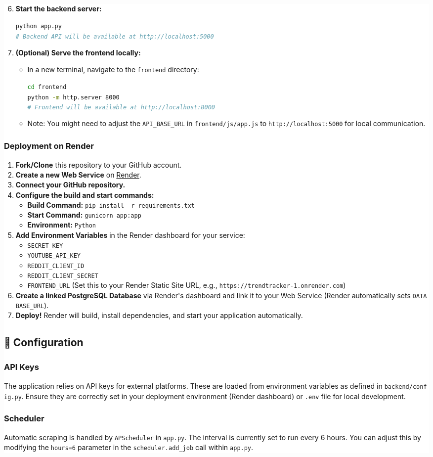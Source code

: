 6.  **Start the backend server:**
    ```bash
    python app.py
    # Backend API will be available at http://localhost:5000
    ```

7.  **(Optional) Serve the frontend locally:**
    *   In a new terminal, navigate to the `frontend` directory:
        ```bash
        cd frontend
        python -m http.server 8000
        # Frontend will be available at http://localhost:8000
        ```
    *   Note: You might need to adjust the `API_BASE_URL` in `frontend/js/app.js` to `http://localhost:5000` for local communication.

### Deployment on Render

1.  **Fork/Clone** this repository to your GitHub account.
2.  **Create a new Web Service** on [Render](https://dashboard.render.com/).
3.  **Connect your GitHub repository.**
4.  **Configure the build and start commands:**
    *   **Build Command:** `pip install -r requirements.txt`
    *   **Start Command:** `gunicorn app:app`
    *   **Environment:** `Python`
5.  **Add Environment Variables** in the Render dashboard for your service:
    *   `SECRET_KEY`
    *   `YOUTUBE_API_KEY`
    *   `REDDIT_CLIENT_ID`
    *   `REDDIT_CLIENT_SECRET`
    *   `FRONTEND_URL` (Set this to your Render Static Site URL, e.g., `https://trendtracker-1.onrender.com`)
6.  **Create a linked PostgreSQL Database** via Render's dashboard and link it to your Web Service (Render automatically sets `DATABASE_URL`).
7.  **Deploy!** Render will build, install dependencies, and start your application automatically.

## 🔧 Configuration

### API Keys

The application relies on API keys for external platforms. These are loaded from environment variables as defined in `backend/config.py`. Ensure they are correctly set in your deployment environment (Render dashboard) or `.env` file for local development.

### Scheduler

Automatic scraping is handled by `APScheduler` in `app.py`. The interval is currently set to run every 6 hours. You can adjust this by modifying the `hours=6` parameter in the `scheduler.add_job` call within `app.py`.
